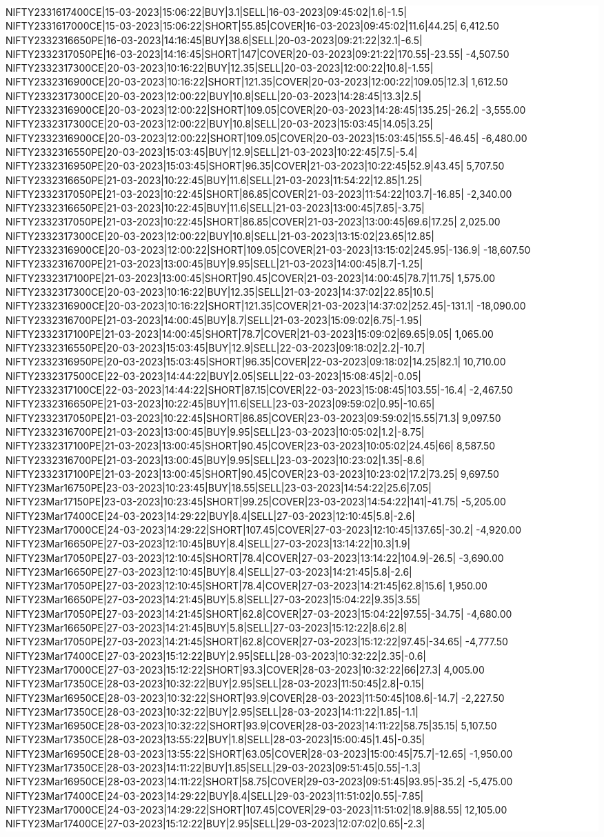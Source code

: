 NIFTY2331617400CE|15-03-2023|15:06:22|BUY|3.1|SELL|16-03-2023|09:45:02|1.6|-1.5|  
NIFTY2331617000CE|15-03-2023|15:06:22|SHORT|55.85|COVER|16-03-2023|09:45:02|11.6|44.25| 6,412.50 
NIFTY2332316650PE|16-03-2023|14:16:45|BUY|38.6|SELL|20-03-2023|09:21:22|32.1|-6.5|  
NIFTY2332317050PE|16-03-2023|14:16:45|SHORT|147|COVER|20-03-2023|09:21:22|170.55|-23.55| -4,507.50 
NIFTY2332317300CE|20-03-2023|10:16:22|BUY|12.35|SELL|20-03-2023|12:00:22|10.8|-1.55|  
NIFTY2332316900CE|20-03-2023|10:16:22|SHORT|121.35|COVER|20-03-2023|12:00:22|109.05|12.3| 1,612.50 
NIFTY2332317300CE|20-03-2023|12:00:22|BUY|10.8|SELL|20-03-2023|14:28:45|13.3|2.5|  
NIFTY2332316900CE|20-03-2023|12:00:22|SHORT|109.05|COVER|20-03-2023|14:28:45|135.25|-26.2| -3,555.00 
NIFTY2332317300CE|20-03-2023|12:00:22|BUY|10.8|SELL|20-03-2023|15:03:45|14.05|3.25|  
NIFTY2332316900CE|20-03-2023|12:00:22|SHORT|109.05|COVER|20-03-2023|15:03:45|155.5|-46.45| -6,480.00 
NIFTY2332316550PE|20-03-2023|15:03:45|BUY|12.9|SELL|21-03-2023|10:22:45|7.5|-5.4|  
NIFTY2332316950PE|20-03-2023|15:03:45|SHORT|96.35|COVER|21-03-2023|10:22:45|52.9|43.45| 5,707.50 
NIFTY2332316650PE|21-03-2023|10:22:45|BUY|11.6|SELL|21-03-2023|11:54:22|12.85|1.25|  
NIFTY2332317050PE|21-03-2023|10:22:45|SHORT|86.85|COVER|21-03-2023|11:54:22|103.7|-16.85| -2,340.00 
NIFTY2332316650PE|21-03-2023|10:22:45|BUY|11.6|SELL|21-03-2023|13:00:45|7.85|-3.75|  
NIFTY2332317050PE|21-03-2023|10:22:45|SHORT|86.85|COVER|21-03-2023|13:00:45|69.6|17.25| 2,025.00 
NIFTY2332317300CE|20-03-2023|12:00:22|BUY|10.8|SELL|21-03-2023|13:15:02|23.65|12.85|  
NIFTY2332316900CE|20-03-2023|12:00:22|SHORT|109.05|COVER|21-03-2023|13:15:02|245.95|-136.9| -18,607.50 
NIFTY2332316700PE|21-03-2023|13:00:45|BUY|9.95|SELL|21-03-2023|14:00:45|8.7|-1.25|  
NIFTY2332317100PE|21-03-2023|13:00:45|SHORT|90.45|COVER|21-03-2023|14:00:45|78.7|11.75| 1,575.00 
NIFTY2332317300CE|20-03-2023|10:16:22|BUY|12.35|SELL|21-03-2023|14:37:02|22.85|10.5|  
NIFTY2332316900CE|20-03-2023|10:16:22|SHORT|121.35|COVER|21-03-2023|14:37:02|252.45|-131.1| -18,090.00 
NIFTY2332316700PE|21-03-2023|14:00:45|BUY|8.7|SELL|21-03-2023|15:09:02|6.75|-1.95|  
NIFTY2332317100PE|21-03-2023|14:00:45|SHORT|78.7|COVER|21-03-2023|15:09:02|69.65|9.05| 1,065.00 
NIFTY2332316550PE|20-03-2023|15:03:45|BUY|12.9|SELL|22-03-2023|09:18:02|2.2|-10.7|  
NIFTY2332316950PE|20-03-2023|15:03:45|SHORT|96.35|COVER|22-03-2023|09:18:02|14.25|82.1| 10,710.00 
NIFTY2332317500CE|22-03-2023|14:44:22|BUY|2.05|SELL|22-03-2023|15:08:45|2|-0.05|  
NIFTY2332317100CE|22-03-2023|14:44:22|SHORT|87.15|COVER|22-03-2023|15:08:45|103.55|-16.4| -2,467.50 
NIFTY2332316650PE|21-03-2023|10:22:45|BUY|11.6|SELL|23-03-2023|09:59:02|0.95|-10.65|  
NIFTY2332317050PE|21-03-2023|10:22:45|SHORT|86.85|COVER|23-03-2023|09:59:02|15.55|71.3| 9,097.50 
NIFTY2332316700PE|21-03-2023|13:00:45|BUY|9.95|SELL|23-03-2023|10:05:02|1.2|-8.75|  
NIFTY2332317100PE|21-03-2023|13:00:45|SHORT|90.45|COVER|23-03-2023|10:05:02|24.45|66| 8,587.50 
NIFTY2332316700PE|21-03-2023|13:00:45|BUY|9.95|SELL|23-03-2023|10:23:02|1.35|-8.6|  
NIFTY2332317100PE|21-03-2023|13:00:45|SHORT|90.45|COVER|23-03-2023|10:23:02|17.2|73.25| 9,697.50 
NIFTY23Mar16750PE|23-03-2023|10:23:45|BUY|18.55|SELL|23-03-2023|14:54:22|25.6|7.05|  
NIFTY23Mar17150PE|23-03-2023|10:23:45|SHORT|99.25|COVER|23-03-2023|14:54:22|141|-41.75| -5,205.00 
NIFTY23Mar17400CE|24-03-2023|14:29:22|BUY|8.4|SELL|27-03-2023|12:10:45|5.8|-2.6|  
NIFTY23Mar17000CE|24-03-2023|14:29:22|SHORT|107.45|COVER|27-03-2023|12:10:45|137.65|-30.2| -4,920.00 
NIFTY23Mar16650PE|27-03-2023|12:10:45|BUY|8.4|SELL|27-03-2023|13:14:22|10.3|1.9|  
NIFTY23Mar17050PE|27-03-2023|12:10:45|SHORT|78.4|COVER|27-03-2023|13:14:22|104.9|-26.5| -3,690.00 
NIFTY23Mar16650PE|27-03-2023|12:10:45|BUY|8.4|SELL|27-03-2023|14:21:45|5.8|-2.6|  
NIFTY23Mar17050PE|27-03-2023|12:10:45|SHORT|78.4|COVER|27-03-2023|14:21:45|62.8|15.6| 1,950.00 
NIFTY23Mar16650PE|27-03-2023|14:21:45|BUY|5.8|SELL|27-03-2023|15:04:22|9.35|3.55|  
NIFTY23Mar17050PE|27-03-2023|14:21:45|SHORT|62.8|COVER|27-03-2023|15:04:22|97.55|-34.75| -4,680.00 
NIFTY23Mar16650PE|27-03-2023|14:21:45|BUY|5.8|SELL|27-03-2023|15:12:22|8.6|2.8|  
NIFTY23Mar17050PE|27-03-2023|14:21:45|SHORT|62.8|COVER|27-03-2023|15:12:22|97.45|-34.65| -4,777.50 
NIFTY23Mar17400CE|27-03-2023|15:12:22|BUY|2.95|SELL|28-03-2023|10:32:22|2.35|-0.6|  
NIFTY23Mar17000CE|27-03-2023|15:12:22|SHORT|93.3|COVER|28-03-2023|10:32:22|66|27.3| 4,005.00 
NIFTY23Mar17350CE|28-03-2023|10:32:22|BUY|2.95|SELL|28-03-2023|11:50:45|2.8|-0.15|  
NIFTY23Mar16950CE|28-03-2023|10:32:22|SHORT|93.9|COVER|28-03-2023|11:50:45|108.6|-14.7| -2,227.50 
NIFTY23Mar17350CE|28-03-2023|10:32:22|BUY|2.95|SELL|28-03-2023|14:11:22|1.85|-1.1|  
NIFTY23Mar16950CE|28-03-2023|10:32:22|SHORT|93.9|COVER|28-03-2023|14:11:22|58.75|35.15| 5,107.50 
NIFTY23Mar17350CE|28-03-2023|13:55:22|BUY|1.8|SELL|28-03-2023|15:00:45|1.45|-0.35|  
NIFTY23Mar16950CE|28-03-2023|13:55:22|SHORT|63.05|COVER|28-03-2023|15:00:45|75.7|-12.65| -1,950.00 
NIFTY23Mar17350CE|28-03-2023|14:11:22|BUY|1.85|SELL|29-03-2023|09:51:45|0.55|-1.3|  
NIFTY23Mar16950CE|28-03-2023|14:11:22|SHORT|58.75|COVER|29-03-2023|09:51:45|93.95|-35.2| -5,475.00 
NIFTY23Mar17400CE|24-03-2023|14:29:22|BUY|8.4|SELL|29-03-2023|11:51:02|0.55|-7.85|  
NIFTY23Mar17000CE|24-03-2023|14:29:22|SHORT|107.45|COVER|29-03-2023|11:51:02|18.9|88.55| 12,105.00 
NIFTY23Mar17400CE|27-03-2023|15:12:22|BUY|2.95|SELL|29-03-2023|12:07:02|0.65|-2.3|  
